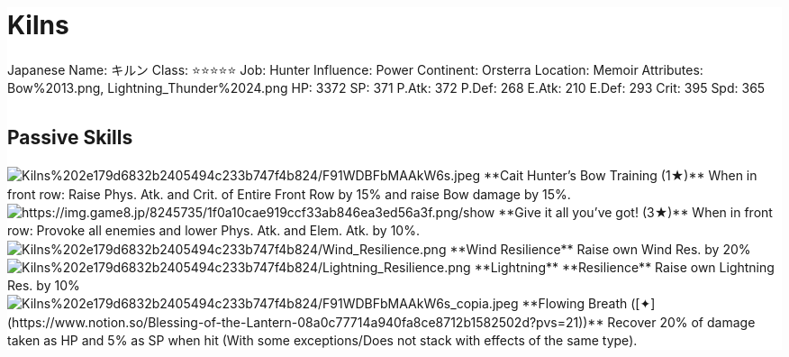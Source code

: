 # Kilns

Japanese Name: キルン
Class: ⭐️⭐️⭐️⭐️⭐️
Job: Hunter
Influence: Power
Continent: Orsterra
Location: Memoir
Attributes: Bow%2013.png, Lightning_Thunder%2024.png
HP: 3372
SP: 371
P.Atk: 372
P.Def: 268
E.Atk: 210
E.Def: 293
Crit: 395
Spd: 365

## Passive Skills

<aside>
<img src="Kilns%202e179d6832b2405494c233b747f4b824/F91WDBFbMAAkW6s.jpeg" alt="Kilns%202e179d6832b2405494c233b747f4b824/F91WDBFbMAAkW6s.jpeg" width="40px" /> **Cait Hunter’s Bow Training (1★)** 
When in front row: Raise Phys. Atk. and Crit. of Entire Front Row by 15% and raise Bow damage by 15%.

</aside>

<aside>
<img src="https://img.game8.jp/8245735/1f0a10cae919ccf33ab846ea3ed56a3f.png/show" alt="https://img.game8.jp/8245735/1f0a10cae919ccf33ab846ea3ed56a3f.png/show" width="40px" /> **Give it all you’ve got! (3★)**
When in front row: Provoke all enemies and lower Phys. Atk. and Elem. Atk. by 10%.

</aside>

<aside>
<img src="Kilns%202e179d6832b2405494c233b747f4b824/Wind_Resilience.png" alt="Kilns%202e179d6832b2405494c233b747f4b824/Wind_Resilience.png" width="40px" /> **Wind Resilience**
Raise own Wind Res. by 20%

</aside>

<aside>
<img src="Kilns%202e179d6832b2405494c233b747f4b824/Lightning_Resilience.png" alt="Kilns%202e179d6832b2405494c233b747f4b824/Lightning_Resilience.png" width="40px" /> **Lightning** **Resilience**
Raise own Lightning Res. by 10%

</aside>

<aside>
<img src="Kilns%202e179d6832b2405494c233b747f4b824/F91WDBFbMAAkW6s_copia.jpeg" alt="Kilns%202e179d6832b2405494c233b747f4b824/F91WDBFbMAAkW6s_copia.jpeg" width="40px" /> **Flowing Breath ([✦](https://www.notion.so/Blessing-of-the-Lantern-08a0c77714a940fa8ce8712b1582502d?pvs=21))**
Recover 20% of damage taken as HP and 5% as SP when hit (With some exceptions/Does not stack with effects of the same type).

</aside>
